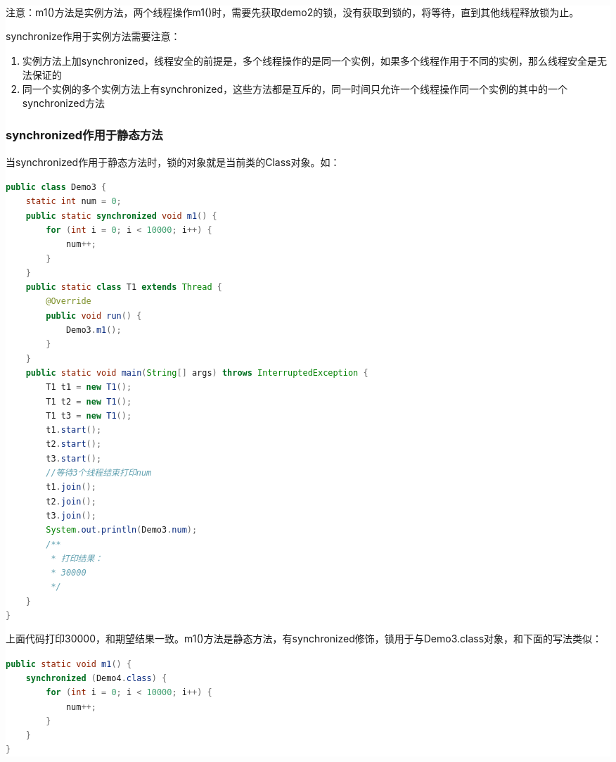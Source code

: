 注意：m1()方法是实例方法，两个线程操作m1()时，需要先获取demo2的锁，没有获取到锁的，将等待，直到其他线程释放锁为止。

synchronize作用于实例方法需要注意：

1. 实例方法上加synchronized，线程安全的前提是，多个线程操作的是同一个实例，如果多个线程作用于不同的实例，那么线程安全是无法保证的
2. 同一个实例的多个实例方法上有synchronized，这些方法都是互斥的，同一时间只允许一个线程操作同一个实例的其中的一个synchronized方法

### synchronized作用于静态方法

当synchronized作用于静态方法时，锁的对象就是当前类的Class对象。如：

```java
public class Demo3 {
    static int num = 0;
    public static synchronized void m1() {
        for (int i = 0; i < 10000; i++) {
            num++;
        }
    }
    public static class T1 extends Thread {
        @Override
        public void run() {
            Demo3.m1();
        }
    }
    public static void main(String[] args) throws InterruptedException {
        T1 t1 = new T1();
        T1 t2 = new T1();
        T1 t3 = new T1();
        t1.start();
        t2.start();
        t3.start();
        //等待3个线程结束打印num
        t1.join();
        t2.join();
        t3.join();
        System.out.println(Demo3.num);
        /**
         * 打印结果：
         * 30000
         */
    }
}
```

上面代码打印30000，和期望结果一致。m1()方法是静态方法，有synchronized修饰，锁用于与Demo3.class对象，和下面的写法类似：

```java
public static void m1() {
    synchronized (Demo4.class) {
        for (int i = 0; i < 10000; i++) {
            num++;
        }
    }
}
```
